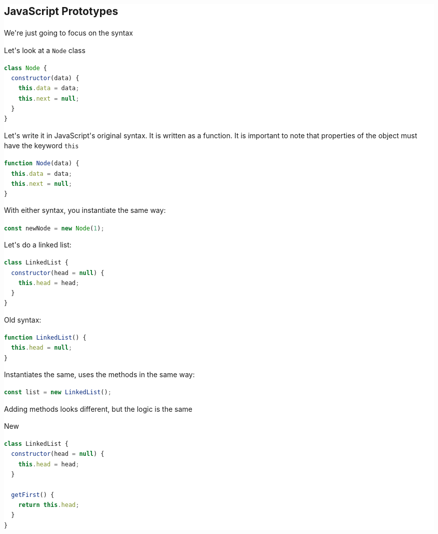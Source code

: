 ## JavaScript Prototypes

We're just going to focus on the syntax

Let's look at a `Node` class

```js
class Node {
  constructor(data) {
    this.data = data;
    this.next = null;
  }
}
```

Let's write it in JavaScript's original syntax. It is written as a function. It is important to note that properties of the object must have the keyword `this`

```js
function Node(data) {
  this.data = data;
  this.next = null;
}
```

With either syntax, you instantiate the same way:

```js
const newNode = new Node(1);
```

Let's do a linked list:

```js
class LinkedList {
  constructor(head = null) {
    this.head = head;
  }
}
```

Old syntax:

```js
function LinkedList() {
  this.head = null;
}
```

Instantiates the same, uses the methods in the same way:

```js
const list = new LinkedList();
```

Adding methods looks different, but the logic is the same

New

```js
class LinkedList {
  constructor(head = null) {
    this.head = head;
  }

  getFirst() {
    return this.head;
  }
}
```
